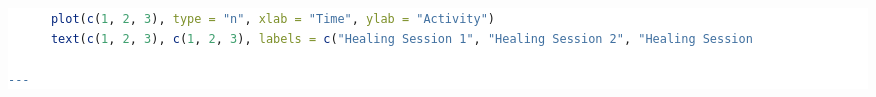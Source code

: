    ```R
         plot(c(1, 2, 3), type = "n", xlab = "Time", ylab = "Activity")
         text(c(1, 2, 3), c(1, 2, 3), labels = c("Healing Session 1", "Healing Session 2", "Healing Session

---
